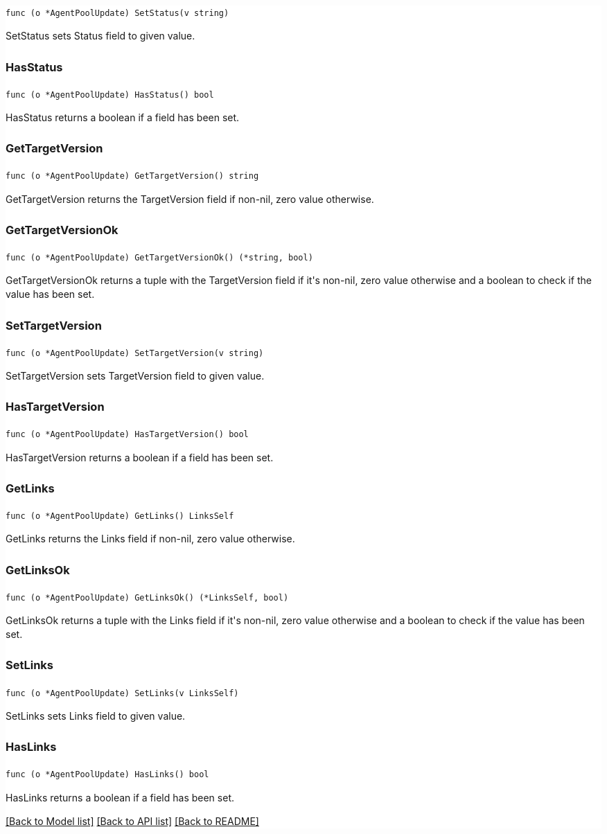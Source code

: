 `func (o *AgentPoolUpdate) SetStatus(v string)`

SetStatus sets Status field to given value.

### HasStatus

`func (o *AgentPoolUpdate) HasStatus() bool`

HasStatus returns a boolean if a field has been set.

### GetTargetVersion

`func (o *AgentPoolUpdate) GetTargetVersion() string`

GetTargetVersion returns the TargetVersion field if non-nil, zero value otherwise.

### GetTargetVersionOk

`func (o *AgentPoolUpdate) GetTargetVersionOk() (*string, bool)`

GetTargetVersionOk returns a tuple with the TargetVersion field if it's non-nil, zero value otherwise
and a boolean to check if the value has been set.

### SetTargetVersion

`func (o *AgentPoolUpdate) SetTargetVersion(v string)`

SetTargetVersion sets TargetVersion field to given value.

### HasTargetVersion

`func (o *AgentPoolUpdate) HasTargetVersion() bool`

HasTargetVersion returns a boolean if a field has been set.

### GetLinks

`func (o *AgentPoolUpdate) GetLinks() LinksSelf`

GetLinks returns the Links field if non-nil, zero value otherwise.

### GetLinksOk

`func (o *AgentPoolUpdate) GetLinksOk() (*LinksSelf, bool)`

GetLinksOk returns a tuple with the Links field if it's non-nil, zero value otherwise
and a boolean to check if the value has been set.

### SetLinks

`func (o *AgentPoolUpdate) SetLinks(v LinksSelf)`

SetLinks sets Links field to given value.

### HasLinks

`func (o *AgentPoolUpdate) HasLinks() bool`

HasLinks returns a boolean if a field has been set.


[[Back to Model list]](../README.md#documentation-for-models) [[Back to API list]](../README.md#documentation-for-api-endpoints) [[Back to README]](../README.md)


